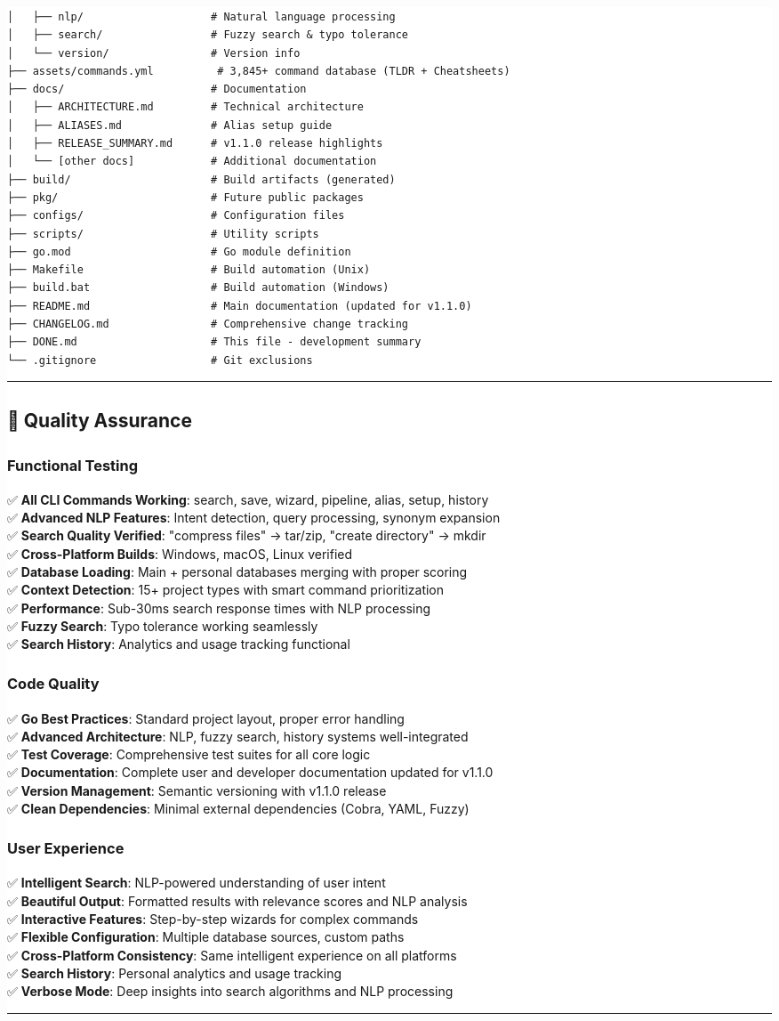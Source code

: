 ```
│   ├── nlp/                    # Natural language processing
│   ├── search/                 # Fuzzy search & typo tolerance
│   └── version/                # Version info
├── assets/commands.yml          # 3,845+ command database (TLDR + Cheatsheets)
├── docs/                       # Documentation
│   ├── ARCHITECTURE.md         # Technical architecture
│   ├── ALIASES.md              # Alias setup guide
│   ├── RELEASE_SUMMARY.md      # v1.1.0 release highlights
│   └── [other docs]            # Additional documentation
├── build/                      # Build artifacts (generated)
├── pkg/                        # Future public packages
├── configs/                    # Configuration files
├── scripts/                    # Utility scripts
├── go.mod                      # Go module definition
├── Makefile                    # Build automation (Unix)
├── build.bat                   # Build automation (Windows)
├── README.md                   # Main documentation (updated for v1.1.0)
├── CHANGELOG.md                # Comprehensive change tracking
├── DONE.md                     # This file - development summary
└── .gitignore                  # Git exclusions
```

---

## 🎯 **Quality Assurance**

### **Functional Testing**
✅ **All CLI Commands Working**: search, save, wizard, pipeline, alias, setup, history  
✅ **Advanced NLP Features**: Intent detection, query processing, synonym expansion  
✅ **Search Quality Verified**: "compress files" → tar/zip, "create directory" → mkdir  
✅ **Cross-Platform Builds**: Windows, macOS, Linux verified  
✅ **Database Loading**: Main + personal databases merging with proper scoring  
✅ **Context Detection**: 15+ project types with smart command prioritization  
✅ **Performance**: Sub-30ms search response times with NLP processing  
✅ **Fuzzy Search**: Typo tolerance working seamlessly  
✅ **Search History**: Analytics and usage tracking functional  

### **Code Quality**
✅ **Go Best Practices**: Standard project layout, proper error handling  
✅ **Advanced Architecture**: NLP, fuzzy search, history systems well-integrated  
✅ **Test Coverage**: Comprehensive test suites for all core logic  
✅ **Documentation**: Complete user and developer documentation updated for v1.1.0  
✅ **Version Management**: Semantic versioning with v1.1.0 release  
✅ **Clean Dependencies**: Minimal external dependencies (Cobra, YAML, Fuzzy)  

### **User Experience**
✅ **Intelligent Search**: NLP-powered understanding of user intent  
✅ **Beautiful Output**: Formatted results with relevance scores and NLP analysis  
✅ **Interactive Features**: Step-by-step wizards for complex commands  
✅ **Flexible Configuration**: Multiple database sources, custom paths  
✅ **Cross-Platform Consistency**: Same intelligent experience on all platforms  
✅ **Search History**: Personal analytics and usage tracking  
✅ **Verbose Mode**: Deep insights into search algorithms and NLP processing  

---